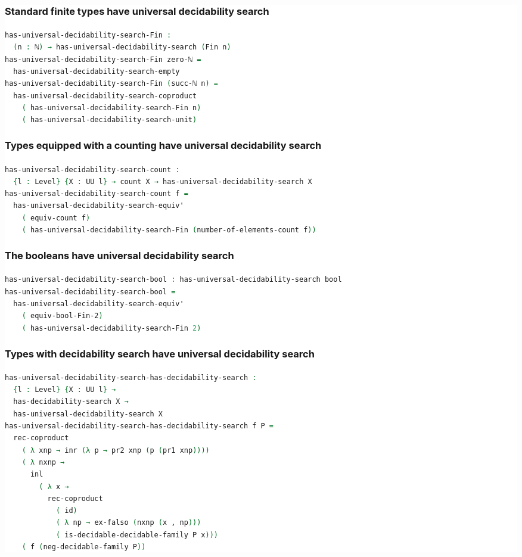 ### Standard finite types have universal decidability search

```agda
has-universal-decidability-search-Fin :
  (n : ℕ) → has-universal-decidability-search (Fin n)
has-universal-decidability-search-Fin zero-ℕ =
  has-universal-decidability-search-empty
has-universal-decidability-search-Fin (succ-ℕ n) =
  has-universal-decidability-search-coproduct
    ( has-universal-decidability-search-Fin n)
    ( has-universal-decidability-search-unit)
```

### Types equipped with a counting have universal decidability search

```agda
has-universal-decidability-search-count :
  {l : Level} {X : UU l} → count X → has-universal-decidability-search X
has-universal-decidability-search-count f =
  has-universal-decidability-search-equiv'
    ( equiv-count f)
    ( has-universal-decidability-search-Fin (number-of-elements-count f))
```

### The booleans have universal decidability search

```agda
has-universal-decidability-search-bool : has-universal-decidability-search bool
has-universal-decidability-search-bool =
  has-universal-decidability-search-equiv'
    ( equiv-bool-Fin-2)
    ( has-universal-decidability-search-Fin 2)
```

### Types with decidability search have universal decidability search

```agda
has-universal-decidability-search-has-decidability-search :
  {l : Level} {X : UU l} →
  has-decidability-search X →
  has-universal-decidability-search X
has-universal-decidability-search-has-decidability-search f P =
  rec-coproduct
    ( λ xnp → inr (λ p → pr2 xnp (p (pr1 xnp))))
    ( λ nxnp →
      inl
        ( λ x →
          rec-coproduct
            ( id)
            ( λ np → ex-falso (nxnp (x , np)))
            ( is-decidable-decidable-family P x)))
    ( f (neg-decidable-family P))
```
